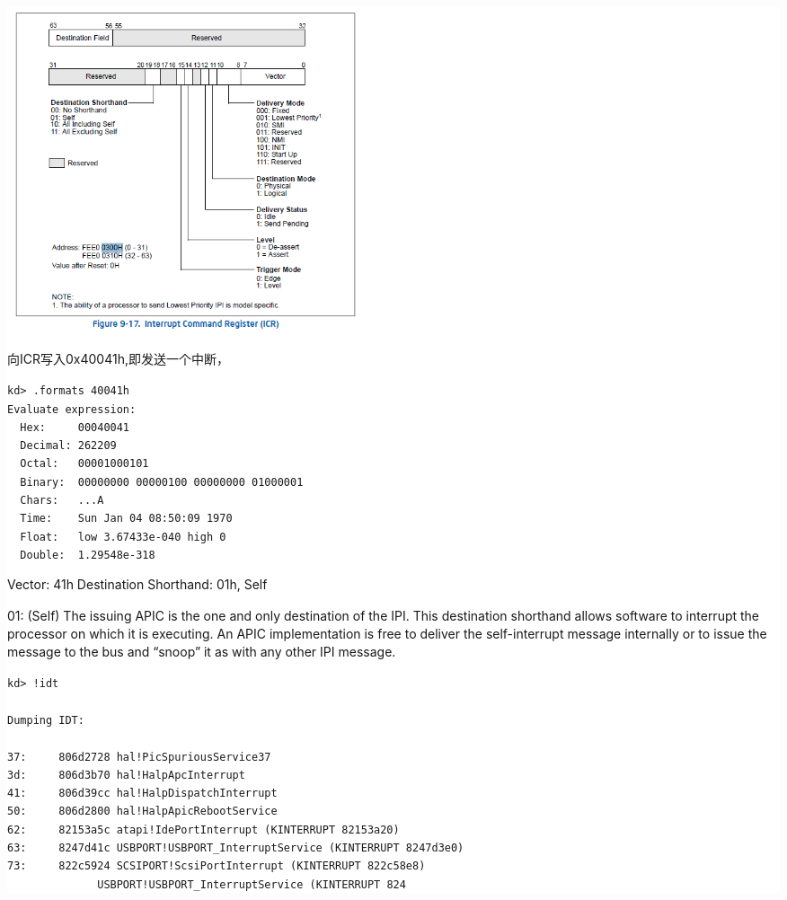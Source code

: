 <img src="/img/irql/icr.png" alt="icr" style="width: 50%; height: 50%"/>

向ICR写入0x40041h,即发送一个中断，
```
kd> .formats 40041h
Evaluate expression:
  Hex:     00040041
  Decimal: 262209
  Octal:   00001000101
  Binary:  00000000 00000100 00000000 01000001
  Chars:   ...A
  Time:    Sun Jan 04 08:50:09 1970
  Float:   low 3.67433e-040 high 0
  Double:  1.29548e-318
```
Vector: 41h
Destination Shorthand: 01h,  Self

01: (Self) The issuing APIC is the one and only destina­tion of the IPI. 
This destination shorthand al­lows software to interrupt the processor on which it is executing. 
An APIC implementa­tion is free to deliver the self-interrupt mes­sage internally or to issue
 the message to the bus and “snoop” it as with any other IPI message.


```
kd> !idt

Dumping IDT:

37:     806d2728 hal!PicSpuriousService37
3d:     806d3b70 hal!HalpApcInterrupt
41:     806d39cc hal!HalpDispatchInterrupt
50:     806d2800 hal!HalpApicRebootService
62:     82153a5c atapi!IdePortInterrupt (KINTERRUPT 82153a20)
63:     8247d41c USBPORT!USBPORT_InterruptService (KINTERRUPT 8247d3e0)
73:     822c5924 SCSIPORT!ScsiPortInterrupt (KINTERRUPT 822c58e8)
              USBPORT!USBPORT_InterruptService (KINTERRUPT 824
```